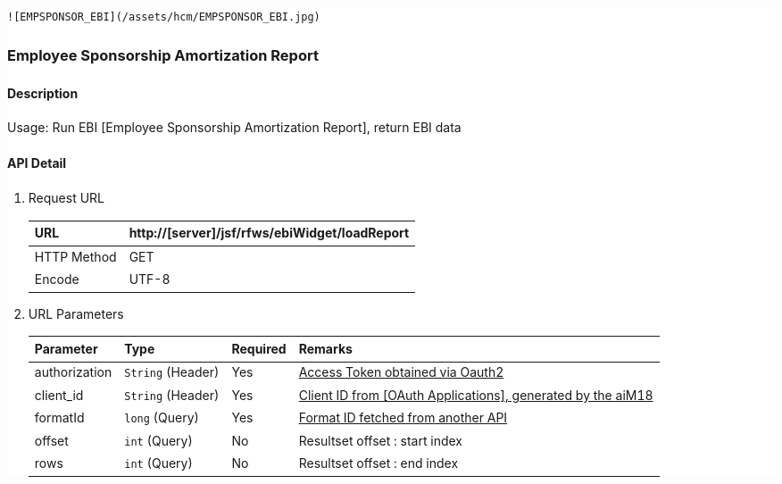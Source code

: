     ![EMPSPONSOR_EBI](/assets/hcm/EMPSPONSOR_EBI.jpg)

### Employee Sponsorship Amortization Report

#### Description

Usage: Run EBI [Employee Sponsorship Amortization Report], return EBI data

#### API Detail

1.  Request URL

    | URL       | http://[server]/jsf/rfws/ebiWidget/loadReport |
    | --------- | ---------------------------------------- |
    | HTTP Method | GET                                      |
    | Encode      | UTF-8                                    |

2.  URL Parameters

    | Parameter            | Type                | Required   | Remarks                            |
    | ------------- | ----------------- | ---- | ----------------------------- |
    | authorization | `String` (Header) | Yes  | [Access Token obtained via Oauth2](/pages/fe122f/#generate-access-token) |
    | client_id     | `String` (Header) | Yes  | [Client ID from [OAuth Applications], generated by the aiM18](/pages/fe122f/#register-your-app)    |
    | formatId      | `long` (Query)    | Yes  | [Format ID fetched from another API](/pages/fe122f/#ebi)               |
    | offset        | `int` (Query)     | No   | Resultset offset : start index                      |
    | rows          | `int` (Query)     | No   | Resultset offset : end index                        |
